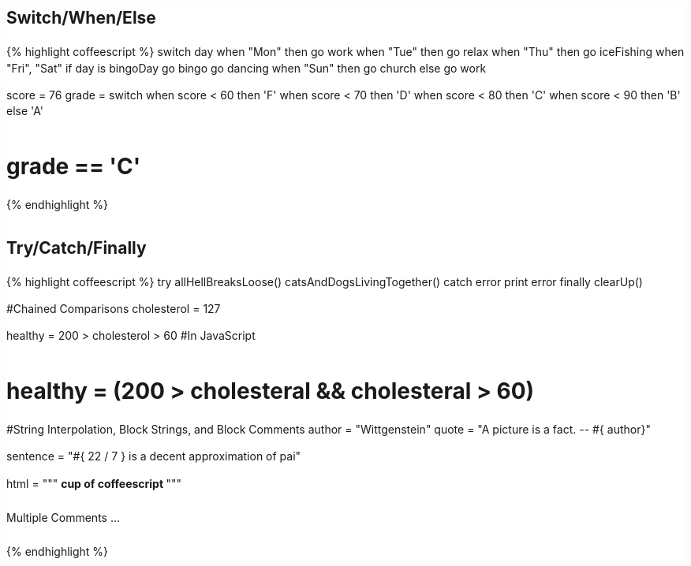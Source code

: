 ## Switch/When/Else ##
{% highlight coffeescript %}
switch day
  when "Mon" then go work
  when "Tue" then go relax
  when "Thu" then go iceFishing
  when "Fri", "Sat"
    if day is bingoDay
	  go bingo
	  go dancing
	when "Sun" then go church
	else go work



score = 76
grade = switch
  when score < 60 then 'F'
  when score < 70 then 'D'
  when score < 80 then 'C'
  when score < 90 then 'B'
  else 'A'
 # grade == 'C'
{% endhighlight %}

## Try/Catch/Finally ##
{% highlight coffeescript %}
try
  allHellBreaksLoose()
  catsAndDogsLivingTogether()
catch error
  print error
finally
  clearUp()

#Chained Comparisons
cholesterol = 127

healthy = 200 > cholesterol > 60
#In JavaScript
# healthy = (200 > cholesteral && cholesteral > 60)


#String Interpolation, Block Strings, and Block Comments
author = "Wittgenstein"
quote = "A picture is a fact. -- #{ author}"

sentence = "#{ 22 / 7 } is a decent approximation of pai"



html = """
	   <strong>
	     cup of coffeescript
	   </strong>
	   """

###
Multiple Comments
...
###
{% endhighlight %} 
